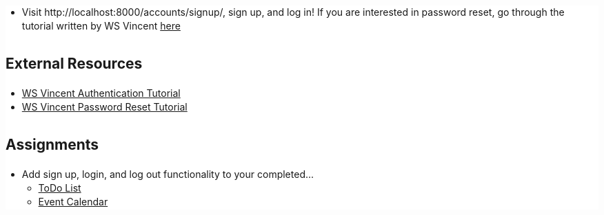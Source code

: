 - Visit http://localhost:8000/accounts/signup/, sign up, and log in! If you are interested in password reset, go through the tutorial written by WS Vincent [here](https://wsvincent.com/django-user-authentication-tutorial-password-reset/)

## External Resources
- [WS Vincent Authentication Tutorial](https://wsvincent.com/django-user-authentication-tutorial-login-and-logout/)
- [WS Vincent Password Reset Tutorial](https://wsvincent.com/django-user-authentication-tutorial-password-reset/)

## Assignments
- Add sign up, login, and log out functionality to your completed...
  - [ToDo List](https://github.com/mikeplatoon/django-todo)
  - [Event Calendar](https://github.com/mikeplatoon/django-event-calendar)
